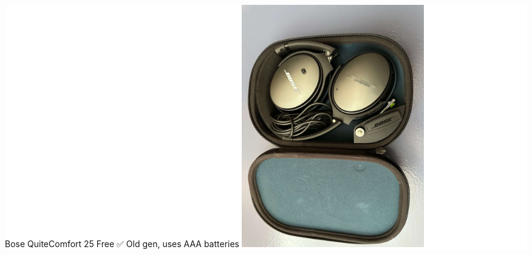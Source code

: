   <tr>
    <td>Bose QuiteComfort 25</td>
    <td>Free</td>
    <td>✅</td>
    <th>Old gen, uses AAA batteries</th>
    <td>
      <img src="./img/quiet-comfort-25.png" width="300px">
    </td>
  </tr>

